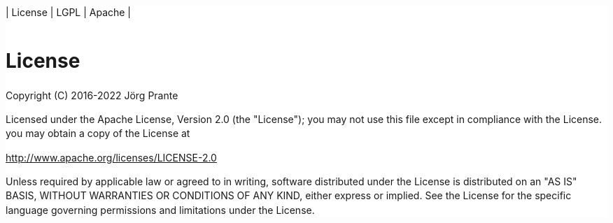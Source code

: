 | License                             | LGPL                                                                                                           | Apache                                                                                                                                                                |

# License

Copyright (C) 2016-2022 Jörg Prante

Licensed under the Apache License, Version 2.0 (the "License");
you may not use this file except in compliance with the License.
you may obtain a copy of the License at

http://www.apache.org/licenses/LICENSE-2.0

Unless required by applicable law or agreed to in writing, software
distributed under the License is distributed on an "AS IS" BASIS,
WITHOUT WARRANTIES OR CONDITIONS OF ANY KIND, either express or implied.
See the License for the specific language governing permissions and
limitations under the License.
